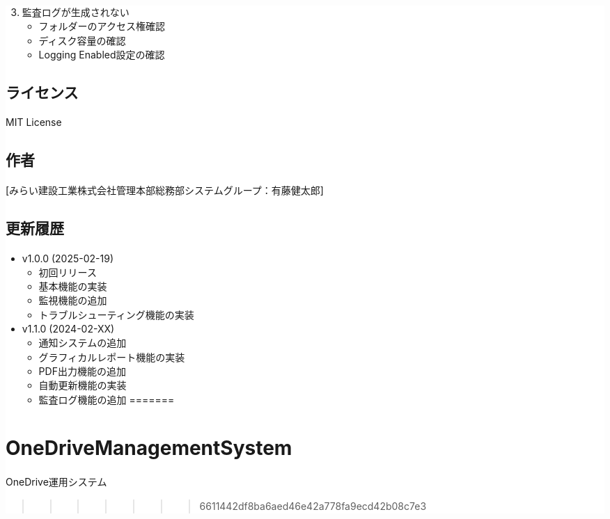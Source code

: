 3. 監査ログが生成されない
   - フォルダーのアクセス権確認
   - ディスク容量の確認
   - Logging Enabled設定の確認

## ライセンス
MIT License

## 作者
[みらい建設工業株式会社管理本部総務部システムグループ：有藤健太郎]

## 更新履歴
- v1.0.0 (2025-02-19)
  - 初回リリース
  - 基本機能の実装
  - 監視機能の追加
  - トラブルシューティング機能の実装
- v1.1.0 (2024-02-XX)
  - 通知システムの追加
  - グラフィカルレポート機能の実装
  - PDF出力機能の追加
  - 自動更新機能の実装
  - 監査ログ機能の追加
=======
# OneDriveManagementSystem
OneDrive運用システム
>>>>>>> 6611442df8ba6aed46e42a778fa9ecd42b08c7e3
